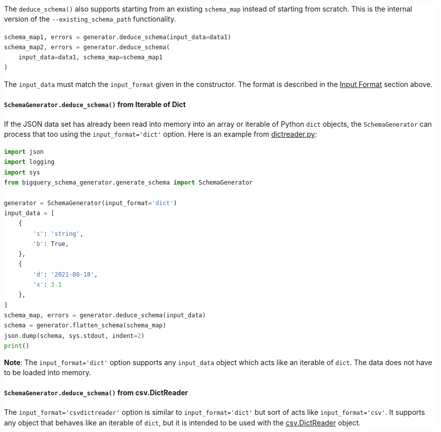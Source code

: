 The `deduce_schema()` also supports starting from an existing `schema_map`
instead of starting from scratch. This is the internal version of the
`--existing_schema_path` functionality.

```python
schema_map1, errors = generator.deduce_schema(input_data=data1)
schema_map2, errors = generator.deduce_schema(
    input_data=data1, schema_map=schema_map1
)
```

The `input_data` must match the `input_format` given in the constructor. The
format is described in the [Input Format](#InputFormat) section above.

<a name="SchemaGeneratorDeduceSchemaFromDict"></a>
#### `SchemaGenerator.deduce_schema()` from Iterable of Dict

If the JSON data set has already been read into memory into an array or iterable
of Python `dict` objects, the `SchemaGenerator` can process that too using the
`input_format='dict'` option. Here is an example from
[dictreader.py](examples/dictreader.py):


```Python
import json
import logging
import sys
from bigquery_schema_generator.generate_schema import SchemaGenerator

generator = SchemaGenerator(input_format='dict')
input_data = [
    {
        's': 'string',
        'b': True,
    },
    {
        'd': '2021-08-18',
        'x': 3.1
    },
]
schema_map, errors = generator.deduce_schema(input_data)
schema = generator.flatten_schema(schema_map)
json.dump(schema, sys.stdout, indent=2)
print()
```

**Note**: The `input_format='dict'` option supports any `input_data` object
which acts like an iterable of `dict`. The data does not have to be loaded into
memory.

<a name="SchemaGeneratorDeduceSchemaFromCsvDictReader"></a>
#### `SchemaGenerator.deduce_schema()` from csv.DictReader

The `input_format='csvdictreader'` option is similar to `input_format='dict'`
but sort of acts like `input_format='csv'`. It supports any object that behaves
like an iterable of `dict`, but it is intended to be used with the
[csv.DictReader](https://docs.python.org/3/library/csv.html) object.
